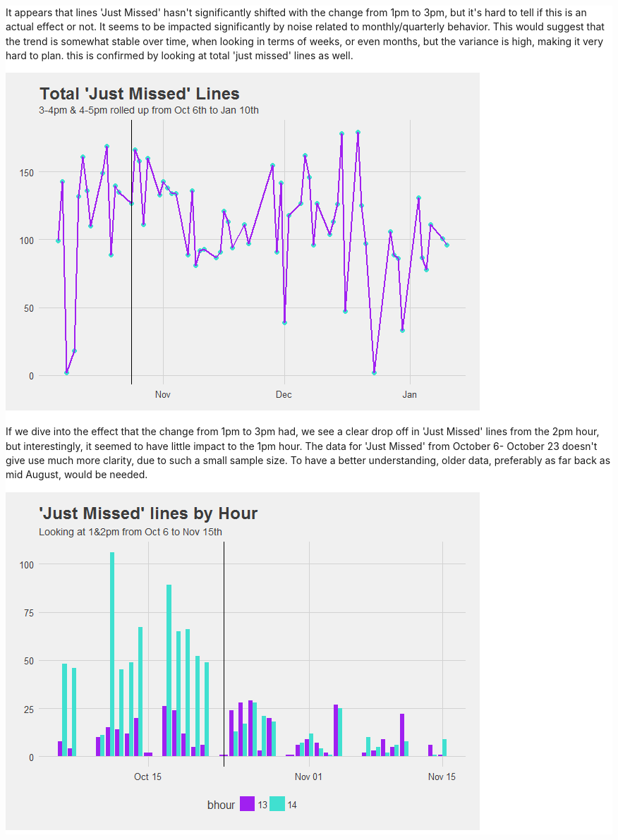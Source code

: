 It appears that lines 'Just Missed' hasn't significantly shifted with the change from 1pm to 3pm, but it's hard to tell if this is an actual effect or not. It seems to be impacted significantly by noise related to monthly/quarterly behavior. This would suggest that the trend is somewhat stable over time, when looking in terms of weeks, or even months, but the variance is high, making it very hard to plan. this is confirmed by looking at total 'just missed' lines as well.

![](report_files/figure-html/unnamed-chunk-26-1.png)

If we dive into the effect that the change from 1pm to 3pm had, we see a clear drop off in 'Just Missed' lines from the 2pm hour, but interestingly, it seemed to have little impact to the 1pm hour. The data for 'Just Missed' from October 6- October 23 doesn't give use much more clarity, due to such a small sample size. To have a better understanding, older data, preferably as far back as mid August, would be needed.

![](report_files/figure-html/unnamed-chunk-27-1.png)
